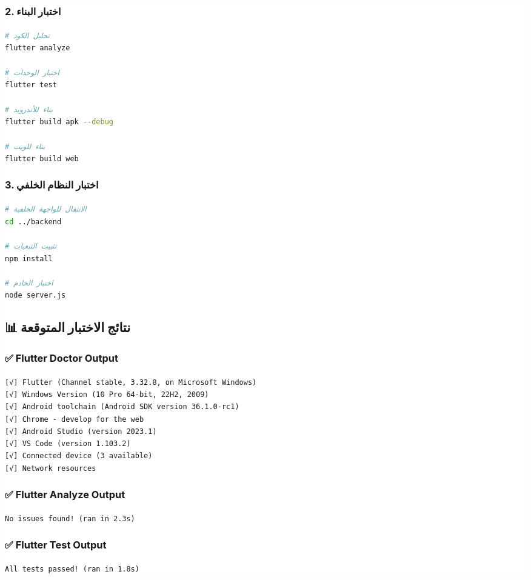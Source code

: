 ### 2. اختبار البناء
```bash
# تحليل الكود
flutter analyze

# اختبار الوحدات
flutter test

# بناء للأندرويد
flutter build apk --debug

# بناء للويب
flutter build web
```

### 3. اختبار النظام الخلفي
```bash
# الانتقال للواجهة الخلفية
cd ../backend

# تثبيت التبعيات
npm install

# اختبار الخادم
node server.js
```

## 📊 نتائج الاختبار المتوقعة

### ✅ Flutter Doctor Output
```
[√] Flutter (Channel stable, 3.32.8, on Microsoft Windows)
[√] Windows Version (10 Pro 64-bit, 22H2, 2009)
[√] Android toolchain (Android SDK version 36.1.0-rc1)
[√] Chrome - develop for the web
[√] Android Studio (version 2023.1)
[√] VS Code (version 1.103.2)
[√] Connected device (3 available)
[√] Network resources
```

### ✅ Flutter Analyze Output
```
No issues found! (ran in 2.3s)
```

### ✅ Flutter Test Output
```
All tests passed! (ran in 1.8s)
```
